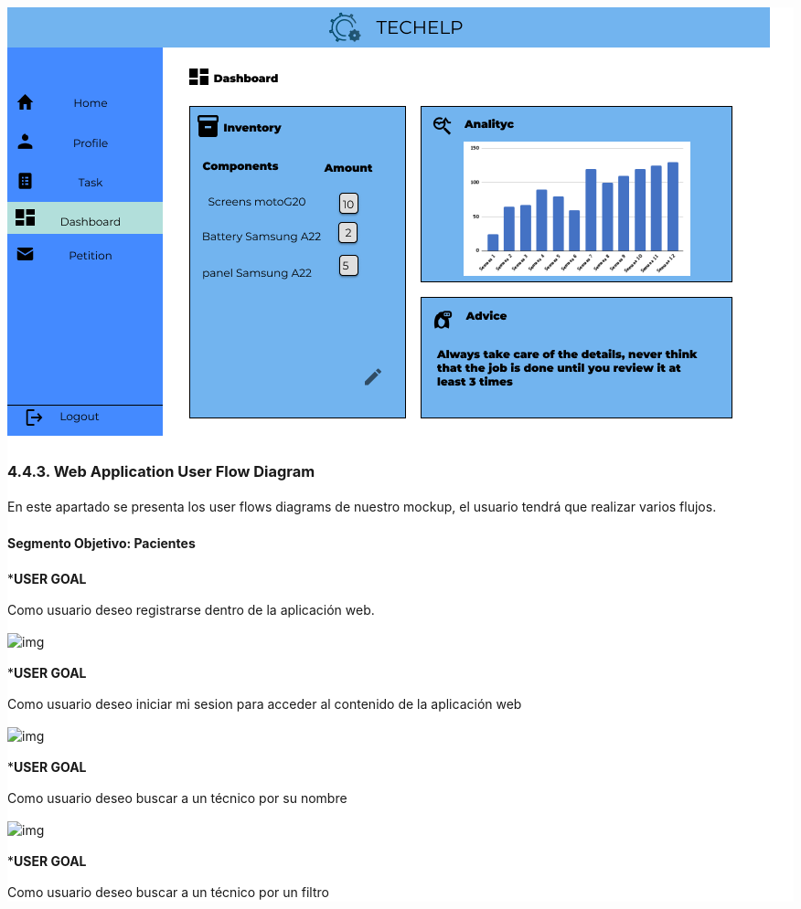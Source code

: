   ![14](../assets/img/chapter-IV/AgregarComponentesTecnicoMockup.png)

### 4.4.3. Web Application User Flow Diagram

En este apartado se presenta los user flows diagrams de nuestro mockup, el usuario tendrá que realizar varios flujos.

#### Segmento Objetivo: Pacientes

*__USER GOAL__

Como usuario deseo registrarse dentro de la aplicación web.

![img](../assets/img/chapter-IV/DiagramaFlujoRegistro.png)

*__USER GOAL__

Como usuario deseo iniciar mi sesion para acceder al contenido de la aplicación web

![img](../assets/img/chapter-IV/DiagramaFlujoIniciarSesion.png)

*__USER GOAL__

Como usuario deseo buscar a un técnico por su nombre

![img](../assets/img/chapter-IV/DiagramaFlujoBusquedaNombre.png)

*__USER GOAL__

Como usuario deseo buscar a un técnico por un filtro
